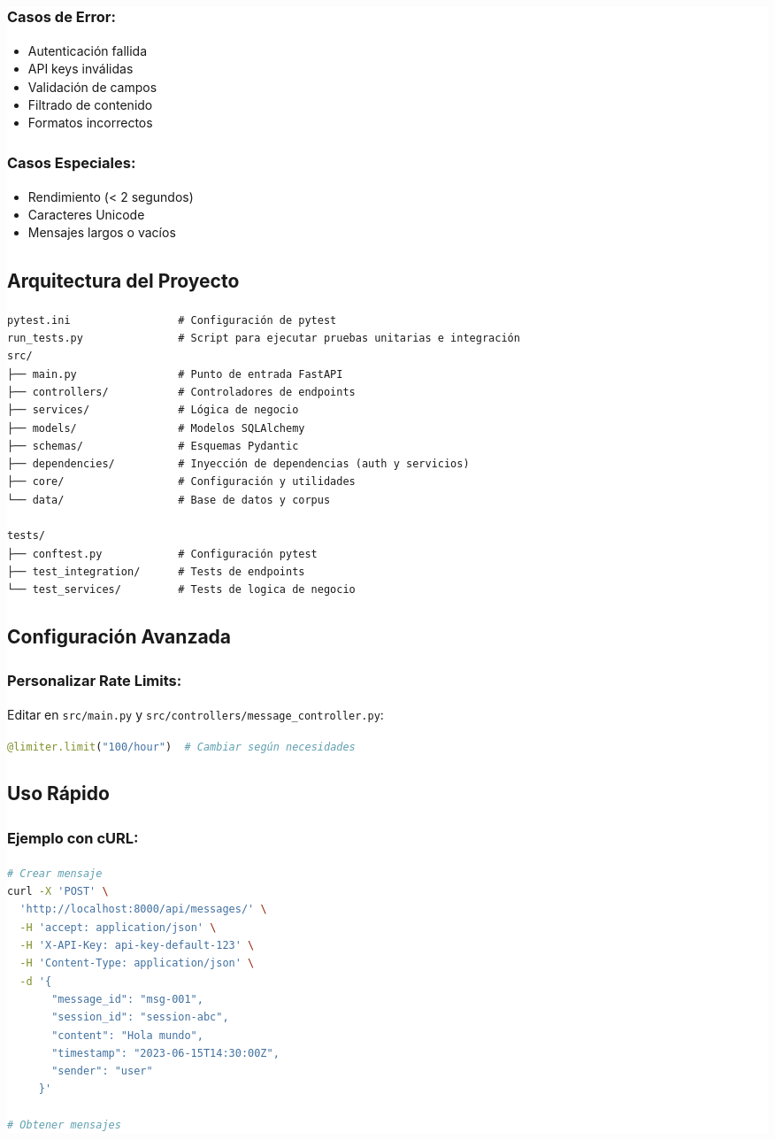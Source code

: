 ### Casos de Error:
- Autenticación fallida
- API keys inválidas
- Validación de campos
- Filtrado de contenido
- Formatos incorrectos

### Casos Especiales:
- Rendimiento (< 2 segundos)
- Caracteres Unicode
- Mensajes largos o vacíos

##  Arquitectura del Proyecto

```
pytest.ini                 # Configuración de pytest 
run_tests.py               # Script para ejecutar pruebas unitarias e integración
src/
├── main.py                # Punto de entrada FastAPI
├── controllers/           # Controladores de endpoints
├── services/              # Lógica de negocio
├── models/                # Modelos SQLAlchemy
├── schemas/               # Esquemas Pydantic
├── dependencies/          # Inyección de dependencias (auth y servicios)
├── core/                  # Configuración y utilidades
└── data/                  # Base de datos y corpus

tests/
├── conftest.py            # Configuración pytest
├── test_integration/      # Tests de endpoints
└── test_services/         # Tests de logica de negocio
```


## Configuración Avanzada

### Personalizar Rate Limits:
Editar en `src/main.py` y `src/controllers/message_controller.py`:
```python
@limiter.limit("100/hour")  # Cambiar según necesidades
```

## Uso Rápido

### Ejemplo con cURL:

```bash
# Crear mensaje
curl -X 'POST' \
  'http://localhost:8000/api/messages/' \
  -H 'accept: application/json' \
  -H 'X-API-Key: api-key-default-123' \
  -H 'Content-Type: application/json' \
  -d '{
       "message_id": "msg-001",
       "session_id": "session-abc",
       "content": "Hola mundo",
       "timestamp": "2023-06-15T14:30:00Z",
       "sender": "user"
     }'

# Obtener mensajes
```